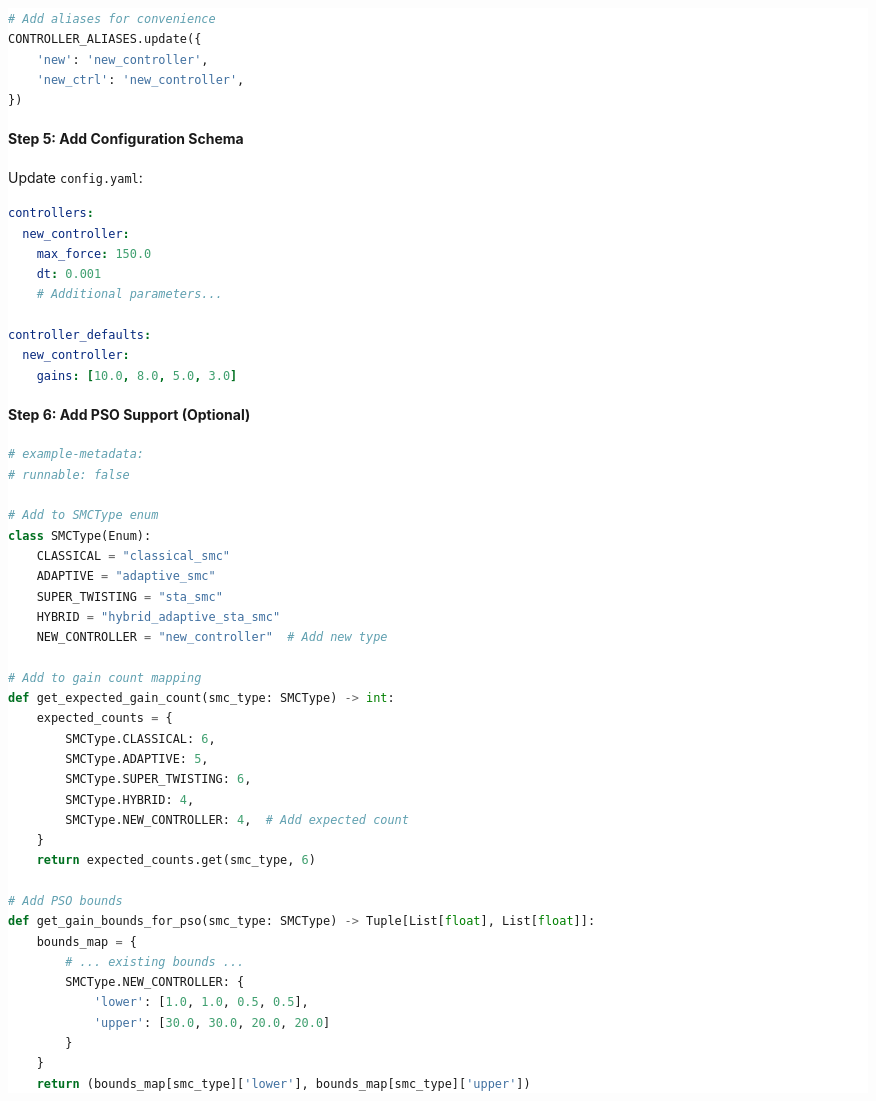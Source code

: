 ```python
# Add aliases for convenience
CONTROLLER_ALIASES.update({
    'new': 'new_controller',
    'new_ctrl': 'new_controller',
})
```

#### Step 5: Add Configuration Schema

Update `config.yaml`:

```yaml
controllers:
  new_controller:
    max_force: 150.0
    dt: 0.001
    # Additional parameters...

controller_defaults:
  new_controller:
    gains: [10.0, 8.0, 5.0, 3.0]
```

#### Step 6: Add PSO Support (Optional)

```python
# example-metadata:
# runnable: false

# Add to SMCType enum
class SMCType(Enum):
    CLASSICAL = "classical_smc"
    ADAPTIVE = "adaptive_smc"
    SUPER_TWISTING = "sta_smc"
    HYBRID = "hybrid_adaptive_sta_smc"
    NEW_CONTROLLER = "new_controller"  # Add new type

# Add to gain count mapping
def get_expected_gain_count(smc_type: SMCType) -> int:
    expected_counts = {
        SMCType.CLASSICAL: 6,
        SMCType.ADAPTIVE: 5,
        SMCType.SUPER_TWISTING: 6,
        SMCType.HYBRID: 4,
        SMCType.NEW_CONTROLLER: 4,  # Add expected count
    }
    return expected_counts.get(smc_type, 6)

# Add PSO bounds
def get_gain_bounds_for_pso(smc_type: SMCType) -> Tuple[List[float], List[float]]:
    bounds_map = {
        # ... existing bounds ...
        SMCType.NEW_CONTROLLER: {
            'lower': [1.0, 1.0, 0.5, 0.5],
            'upper': [30.0, 30.0, 20.0, 20.0]
        }
    }
    return (bounds_map[smc_type]['lower'], bounds_map[smc_type]['upper'])
```
